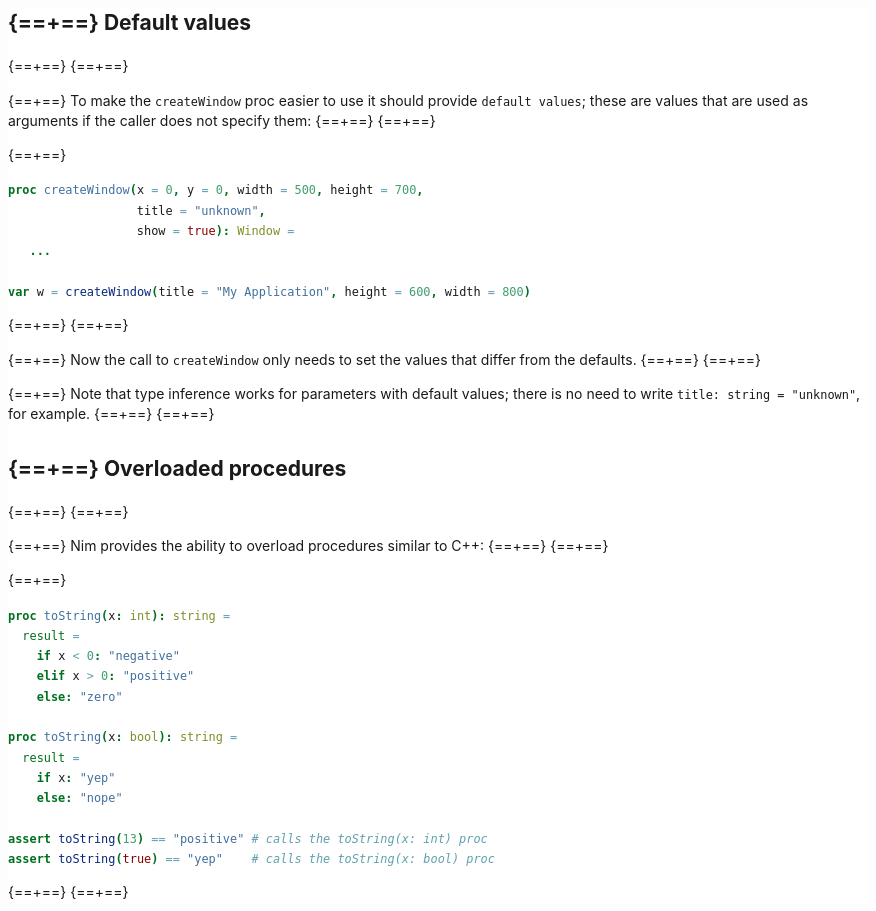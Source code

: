 
{==+==}
Default values
--------------
{==+==}
{==+==}

{==+==}
To make the `createWindow` proc easier to use it should provide `default
values`; these are values that are used as arguments if the caller does not
specify them:
{==+==}
{==+==}

{==+==}
  ```nim
  proc createWindow(x = 0, y = 0, width = 500, height = 700,
                    title = "unknown",
                    show = true): Window =
     ...

  var w = createWindow(title = "My Application", height = 600, width = 800)
  ```
{==+==}
{==+==}

{==+==}
Now the call to `createWindow` only needs to set the values that differ
from the defaults.
{==+==}
{==+==}

{==+==}
Note that type inference works for parameters with default values; there is
no need to write `title: string = "unknown"`, for example.
{==+==}
{==+==}


{==+==}
Overloaded procedures
---------------------
{==+==}
{==+==}

{==+==}
Nim provides the ability to overload procedures similar to C++:
{==+==}
{==+==}

{==+==}
  ```nim
  proc toString(x: int): string =
    result =
      if x < 0: "negative"
      elif x > 0: "positive"
      else: "zero"

  proc toString(x: bool): string =
    result =
      if x: "yep"
      else: "nope"

  assert toString(13) == "positive" # calls the toString(x: int) proc
  assert toString(true) == "yep"    # calls the toString(x: bool) proc
  ```
{==+==}
{==+==}